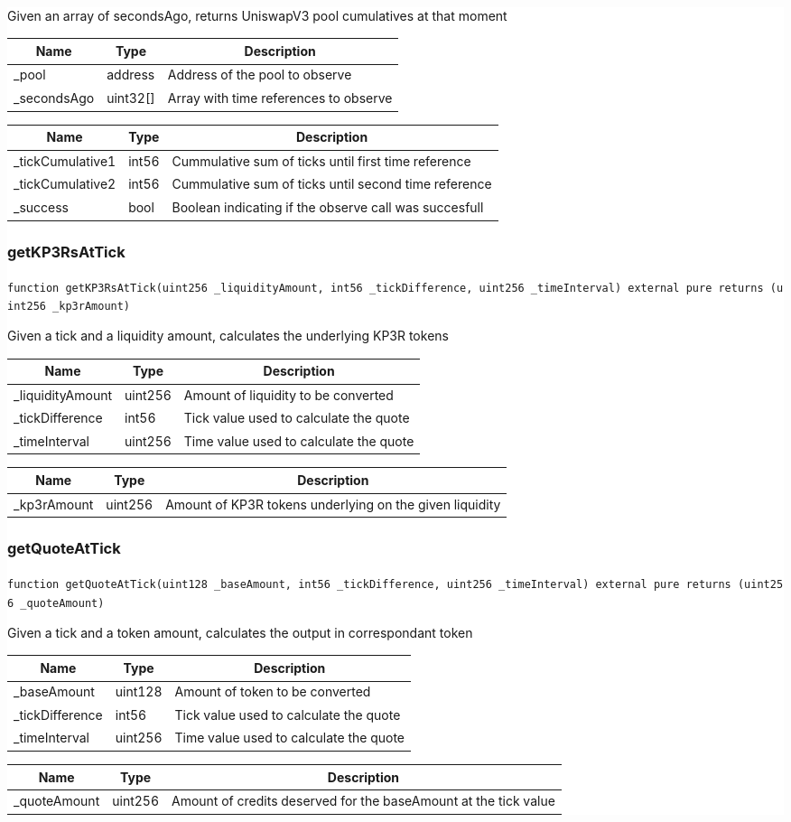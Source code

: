 Given an array of secondsAgo, returns UniswapV3 pool cumulatives at that moment

| Name         | Type     | Description                           |
| ------------ | -------- | ------------------------------------- |
| \_pool       | address  | Address of the pool to observe        |
| \_secondsAgo | uint32[] | Array with time references to observe |

| Name              | Type  | Description                                           |
| ----------------- | ----- | ----------------------------------------------------- |
| \_tickCumulative1 | int56 | Cummulative sum of ticks until first time reference   |
| \_tickCumulative2 | int56 | Cummulative sum of ticks until second time reference  |
| \_success         | bool  | Boolean indicating if the observe call was succesfull |

### getKP3RsAtTick

```solidity
function getKP3RsAtTick(uint256 _liquidityAmount, int56 _tickDifference, uint256 _timeInterval) external pure returns (uint256 _kp3rAmount)
```

Given a tick and a liquidity amount, calculates the underlying KP3R tokens

| Name              | Type    | Description                            |
| ----------------- | ------- | -------------------------------------- |
| \_liquidityAmount | uint256 | Amount of liquidity to be converted    |
| \_tickDifference  | int56   | Tick value used to calculate the quote |
| \_timeInterval    | uint256 | Time value used to calculate the quote |

| Name         | Type    | Description                                             |
| ------------ | ------- | ------------------------------------------------------- |
| \_kp3rAmount | uint256 | Amount of KP3R tokens underlying on the given liquidity |

### getQuoteAtTick

```solidity
function getQuoteAtTick(uint128 _baseAmount, int56 _tickDifference, uint256 _timeInterval) external pure returns (uint256 _quoteAmount)
```

Given a tick and a token amount, calculates the output in correspondant token

| Name             | Type    | Description                            |
| ---------------- | ------- | -------------------------------------- |
| \_baseAmount     | uint128 | Amount of token to be converted        |
| \_tickDifference | int56   | Tick value used to calculate the quote |
| \_timeInterval   | uint256 | Time value used to calculate the quote |

| Name          | Type    | Description                                                     |
| ------------- | ------- | --------------------------------------------------------------- |
| \_quoteAmount | uint256 | Amount of credits deserved for the baseAmount at the tick value |
